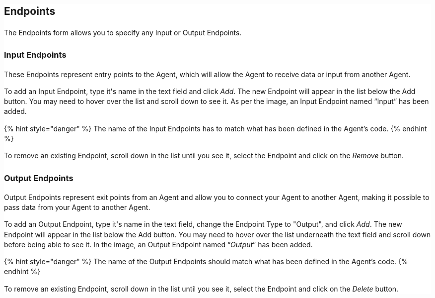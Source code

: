 ## Endpoints

The Endpoints form allows you to specify any Input or Output Endpoints.

### **Input Endpoints**

These Endpoints represent entry points to the Agent, which will allow the Agent to receive data or input from another Agent.&#x20;

To add an Input Endpoint, type it's name in the text field and click _Add_. The new Endpoint will appear in the list below the Add button. You may need to hover over the list and scroll down to see it. As per the image, an Input Endpoint named “Input” has been added.

{% hint style="danger" %}
The name of the Input Endpoints has to match what has been defined in the Agent’s code.
{% endhint %}

To remove an existing Endpoint, scroll down in the list until you see it, select the Endpoint and click on the _Remove_ button.

### **Output Endpoints**

Output Endpoints represent exit points from an Agent and allow you to connect your Agent to another Agent, making it possible to pass data from your Agent to another Agent.&#x20;

To add an Output Endpoint, type it's name in the text field, change the Endpoint Type to "Output", and click _Add_. The new Endpoint will appear in the list below the Add button. You may need to hover over the list underneath the text field and scroll down before being able to see it. In the image, an Output Endpoint named “_Output_” has been added.

{% hint style="danger" %}
The name of the Output Endpoints should match what has been defined in the Agent’s code.
{% endhint %}

To remove an existing Endpoint, scroll down in the list until you see it, select the Endpoint and click on the _Delete_ button.
